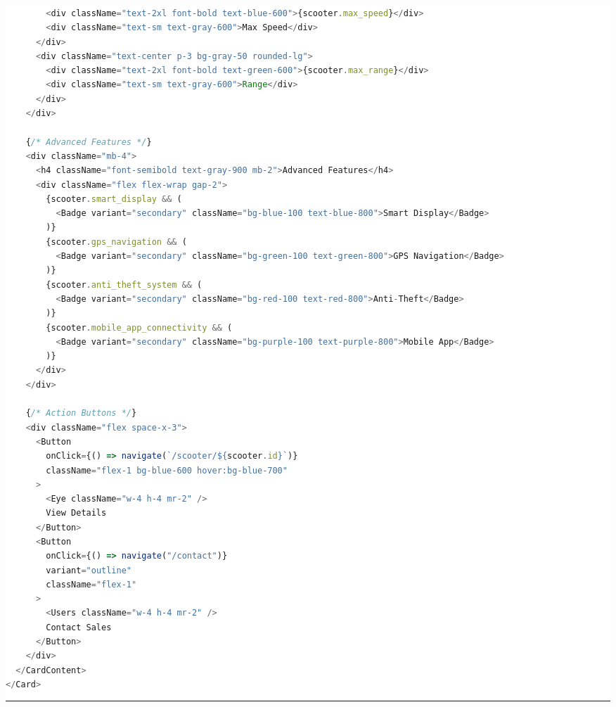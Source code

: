 ```typescript
        <div className="text-2xl font-bold text-blue-600">{scooter.max_speed}</div>
        <div className="text-sm text-gray-600">Max Speed</div>
      </div>
      <div className="text-center p-3 bg-gray-50 rounded-lg">
        <div className="text-2xl font-bold text-green-600">{scooter.max_range}</div>
        <div className="text-sm text-gray-600">Range</div>
      </div>
    </div>

    {/* Advanced Features */}
    <div className="mb-4">
      <h4 className="font-semibold text-gray-900 mb-2">Advanced Features</h4>
      <div className="flex flex-wrap gap-2">
        {scooter.smart_display && (
          <Badge variant="secondary" className="bg-blue-100 text-blue-800">Smart Display</Badge>
        )}
        {scooter.gps_navigation && (
          <Badge variant="secondary" className="bg-green-100 text-green-800">GPS Navigation</Badge>
        )}
        {scooter.anti_theft_system && (
          <Badge variant="secondary" className="bg-red-100 text-red-800">Anti-Theft</Badge>
        )}
        {scooter.mobile_app_connectivity && (
          <Badge variant="secondary" className="bg-purple-100 text-purple-800">Mobile App</Badge>
        )}
      </div>
    </div>

    {/* Action Buttons */}
    <div className="flex space-x-3">
      <Button 
        onClick={() => navigate(`/scooter/${scooter.id}`)}
        className="flex-1 bg-blue-600 hover:bg-blue-700"
      >
        <Eye className="w-4 h-4 mr-2" />
        View Details
      </Button>
      <Button 
        onClick={() => navigate("/contact")}
        variant="outline"
        className="flex-1"
      >
        <Users className="w-4 h-4 mr-2" />
        Contact Sales
      </Button>
    </div>
  </CardContent>
</Card>
```

---
